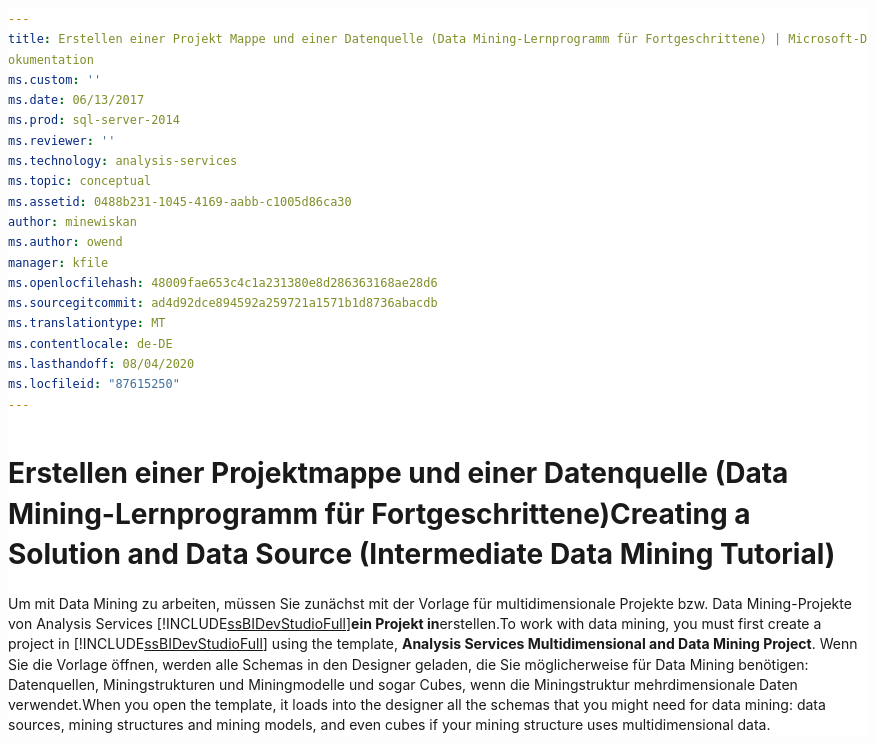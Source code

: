 ```yaml
---
title: Erstellen einer Projekt Mappe und einer Datenquelle (Data Mining-Lernprogramm für Fortgeschrittene) | Microsoft-Dokumentation
ms.custom: ''
ms.date: 06/13/2017
ms.prod: sql-server-2014
ms.reviewer: ''
ms.technology: analysis-services
ms.topic: conceptual
ms.assetid: 0488b231-1045-4169-aabb-c1005d86ca30
author: minewiskan
ms.author: owend
manager: kfile
ms.openlocfilehash: 48009fae653c4c1a231380e8d286363168ae28d6
ms.sourcegitcommit: ad4d92dce894592a259721a1571b1d8736abacdb
ms.translationtype: MT
ms.contentlocale: de-DE
ms.lasthandoff: 08/04/2020
ms.locfileid: "87615250"
---
```

# <a name="creating-a-solution-and-data-source-intermediate-data-mining-tutorial"></a><span data-ttu-id="a9c50-102">Erstellen einer Projektmappe und einer Datenquelle (Data Mining-Lernprogramm für Fortgeschrittene)</span><span class="sxs-lookup"><span data-stu-id="a9c50-102">Creating a Solution and Data Source (Intermediate Data Mining Tutorial)</span></span>
  <span data-ttu-id="a9c50-103">Um mit Data Mining zu arbeiten, müssen Sie zunächst mit der Vorlage für multidimensionale Projekte bzw. Data Mining-Projekte von Analysis Services [!INCLUDE[ssBIDevStudioFull](../includes/ssbidevstudiofull-md.md)]**ein Projekt in**erstellen.</span><span class="sxs-lookup"><span data-stu-id="a9c50-103">To work with data mining, you must first create a project in [!INCLUDE[ssBIDevStudioFull](../includes/ssbidevstudiofull-md.md)] using the template, **Analysis Services Multidimensional and Data Mining Project**.</span></span> <span data-ttu-id="a9c50-104">Wenn Sie die Vorlage öffnen, werden alle Schemas in den Designer geladen, die Sie möglicherweise für Data Mining benötigen: Datenquellen, Miningstrukturen und Miningmodelle und sogar Cubes, wenn die Miningstruktur mehrdimensionale Daten verwendet.</span><span class="sxs-lookup"><span data-stu-id="a9c50-104">When you open the template, it loads into the designer all the schemas that you might need for data mining: data sources, mining structures and mining models, and even cubes if your mining structure uses multidimensional data.</span></span>  
  